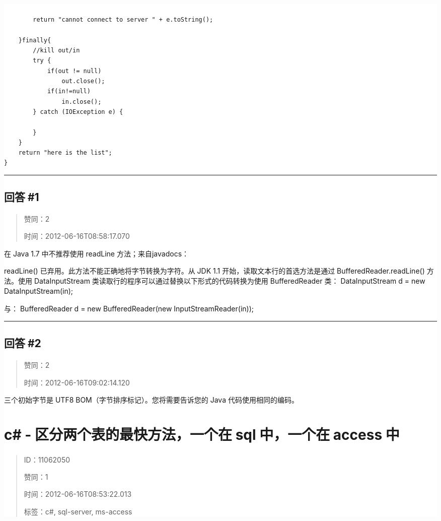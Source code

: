```

        return "cannot connect to server " + e.toString();

    }finally{
        //kill out/in
        try {
            if(out != null)
                out.close();
            if(in!=null)
                in.close(); 
        } catch (IOException e) {

        }
    }
    return "here is the list";
} 
```

* * *

## 回答 #1

> 赞同：2
> 
> 时间：2012-06-16T08:58:17.070

在 Java 1.7 中不推荐使用 readLine 方法；来自javadocs：

readLine() 已弃用。此方法不能正确地将字节转换为字符。从 JDK 1.1 开始，读取文本行的首选方法是通过 BufferedReader.readLine() 方法。使用 DataInputStream 类读取行的程序可以通过替换以下形式的代码转换为使用 BufferedReader 类： DataInputStream d = new DataInputStream(in);

与： BufferedReader d = new BufferedReader(new InputStreamReader(in));

* * *

## 回答 #2

> 赞同：2
> 
> 时间：2012-06-16T09:02:14.120

三个初始字节是 UTF8 BOM（字节排序标记）。您将需要告诉您的 Java 代码使用相同的编码。

# c# - 区分两个表的最快方法，一个在 sql 中，一个在 access 中

> ID：11062050
> 
> 赞同：1
> 
> 时间：2012-06-16T08:53:22.013
> 
> 标签：c#, sql-server, ms-access
